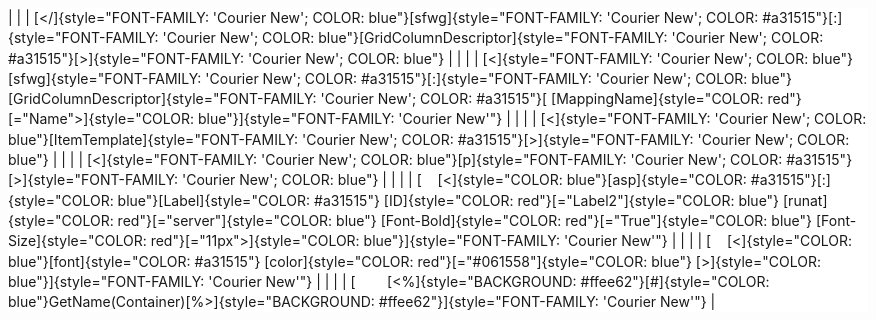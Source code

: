 |                                                                                                                                                                                                                                                                                                                                                                                                                                 |
| [\</]{style="FONT-FAMILY: 'Courier New'; COLOR: blue"}[sfwg]{style="FONT-FAMILY: 'Courier New'; COLOR: #a31515"}[:]{style="FONT-FAMILY: 'Courier New'; COLOR: blue"}[GridColumnDescriptor]{style="FONT-FAMILY: 'Courier New'; COLOR: #a31515"}[\>]{style="FONT-FAMILY: 'Courier New'; COLOR: blue"}                                                                                                                             |
|                                                                                                                                                                                                                                                                                                                                                                                                                                 |
| [\<]{style="FONT-FAMILY: 'Courier New'; COLOR: blue"}[sfwg]{style="FONT-FAMILY: 'Courier New'; COLOR: #a31515"}[:]{style="FONT-FAMILY: 'Courier New'; COLOR: blue"}[GridColumnDescriptor]{style="FONT-FAMILY: 'Courier New'; COLOR: #a31515"}[ [MappingName]{style="COLOR: red"}[=\"Name\"\>]{style="COLOR: blue"}]{style="FONT-FAMILY: 'Courier New'"}                                                                         |
|                                                                                                                                                                                                                                                                                                                                                                                                                                 |
| [\<]{style="FONT-FAMILY: 'Courier New'; COLOR: blue"}[ItemTemplate]{style="FONT-FAMILY: 'Courier New'; COLOR: #a31515"}[\>]{style="FONT-FAMILY: 'Courier New'; COLOR: blue"}                                                                                                                                                                                                                                                    |
|                                                                                                                                                                                                                                                                                                                                                                                                                                 |
| [\<]{style="FONT-FAMILY: 'Courier New'; COLOR: blue"}[p]{style="FONT-FAMILY: 'Courier New'; COLOR: #a31515"}[\>]{style="FONT-FAMILY: 'Courier New'; COLOR: blue"}                                                                                                                                                                                                                                                               |
|                                                                                                                                                                                                                                                                                                                                                                                                                                 |
| [    [\<]{style="COLOR: blue"}[asp]{style="COLOR: #a31515"}[:]{style="COLOR: blue"}[Label]{style="COLOR: #a31515"} [ID]{style="COLOR: red"}[=\"Label2\"]{style="COLOR: blue"} [runat]{style="COLOR: red"}[=\"server\"]{style="COLOR: blue"} [Font-Bold]{style="COLOR: red"}[=\"True\"]{style="COLOR: blue"} [Font-Size]{style="COLOR: red"}[=\"11px\"\>]{style="COLOR: blue"}]{style="FONT-FAMILY: 'Courier New'"}              |
|                                                                                                                                                                                                                                                                                                                                                                                                                                 |
| [    [\<]{style="COLOR: blue"}[font]{style="COLOR: #a31515"} [color]{style="COLOR: red"}[=\"#061558\"]{style="COLOR: blue"} [\>]{style="COLOR: blue"}]{style="FONT-FAMILY: 'Courier New'"}                                                                                                                                                                                                                                      |
|                                                                                                                                                                                                                                                                                                                                                                                                                                 |
| [        [\<%]{style="BACKGROUND: #ffee62"}[\#]{style="COLOR: blue"}GetName(Container)[%\>]{style="BACKGROUND: #ffee62"}]{style="FONT-FAMILY: 'Courier New'"}                                                                                                                                                                                                                                                                   |